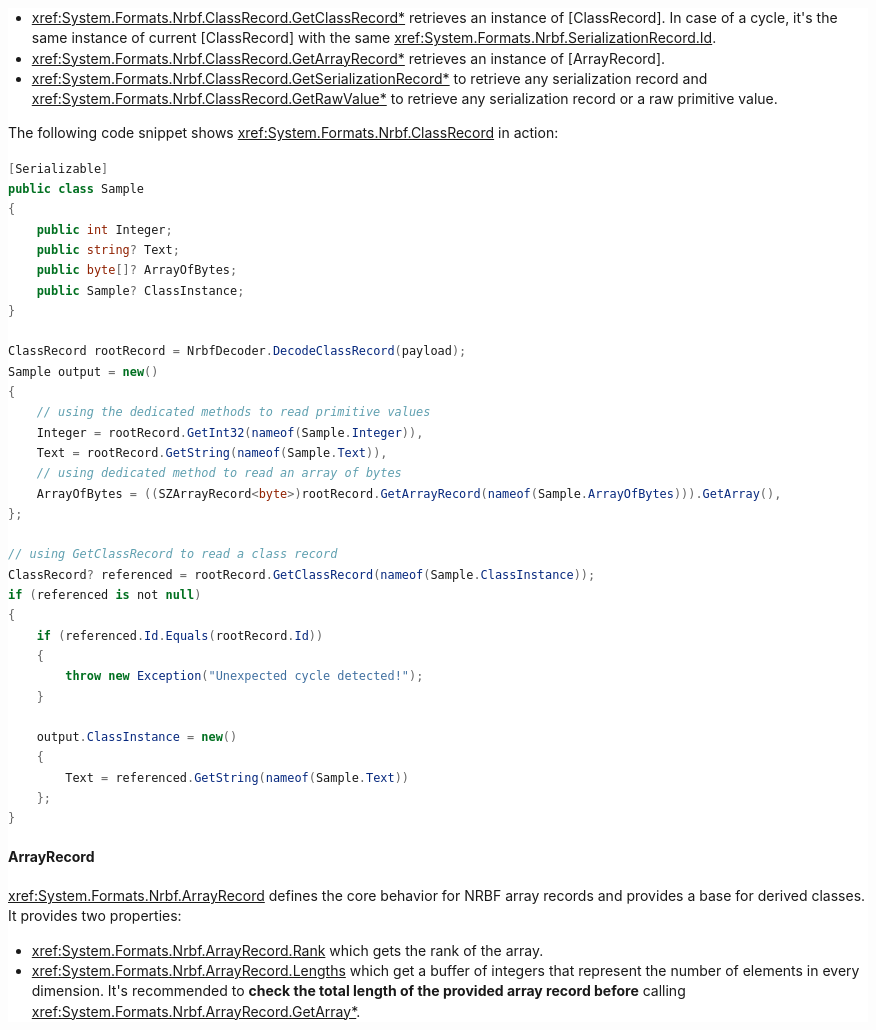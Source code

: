- <xref:System.Formats.Nrbf.ClassRecord.GetClassRecord*> retrieves an instance of [ClassRecord]. In case of a cycle, it's the same instance of current [ClassRecord] with the same <xref:System.Formats.Nrbf.SerializationRecord.Id>.
- <xref:System.Formats.Nrbf.ClassRecord.GetArrayRecord*> retrieves an instance of [ArrayRecord].
- <xref:System.Formats.Nrbf.ClassRecord.GetSerializationRecord*> to retrieve any serialization record and <xref:System.Formats.Nrbf.ClassRecord.GetRawValue*> to retrieve any serialization record or a raw primitive value.

The following code snippet shows <xref:System.Formats.Nrbf.ClassRecord> in action:

```csharp
[Serializable]
public class Sample
{
    public int Integer;
    public string? Text;
    public byte[]? ArrayOfBytes;
    public Sample? ClassInstance;
}

ClassRecord rootRecord = NrbfDecoder.DecodeClassRecord(payload);
Sample output = new()
{
    // using the dedicated methods to read primitive values
    Integer = rootRecord.GetInt32(nameof(Sample.Integer)),
    Text = rootRecord.GetString(nameof(Sample.Text)),
    // using dedicated method to read an array of bytes
    ArrayOfBytes = ((SZArrayRecord<byte>)rootRecord.GetArrayRecord(nameof(Sample.ArrayOfBytes))).GetArray(),
};

// using GetClassRecord to read a class record
ClassRecord? referenced = rootRecord.GetClassRecord(nameof(Sample.ClassInstance));
if (referenced is not null)
{
    if (referenced.Id.Equals(rootRecord.Id))
    {
        throw new Exception("Unexpected cycle detected!");
    }

    output.ClassInstance = new()
    {
        Text = referenced.GetString(nameof(Sample.Text))
    };
}
```

#### ArrayRecord

<xref:System.Formats.Nrbf.ArrayRecord> defines the core behavior for NRBF array records and provides a base for derived classes. It provides two properties:

- <xref:System.Formats.Nrbf.ArrayRecord.Rank> which gets the rank of the array.
- <xref:System.Formats.Nrbf.ArrayRecord.Lengths> which get a buffer of integers that represent the number of elements in every dimension. It's recommended to **check the total length of the provided array record before** calling <xref:System.Formats.Nrbf.ArrayRecord.GetArray*>.


[BinaryFormatter]: xref:System.Runtime.Serialization.Formatters.Binary.BinaryFormatter
[NrbfDecoder]: xref:System.Formats.Nrbf.NrbfDecoder